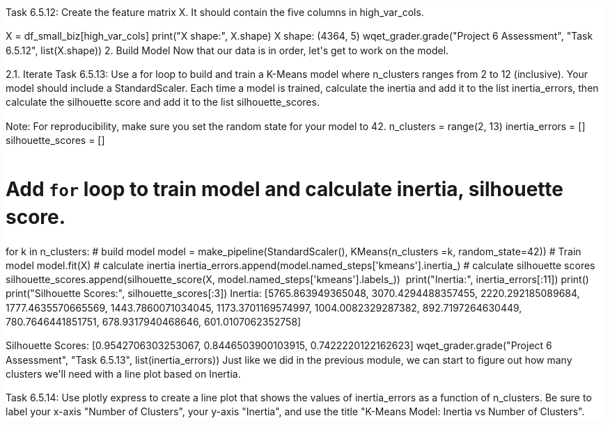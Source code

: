 Task 6.5.12: Create the feature matrix X. It should contain the five columns in high_var_cols.

X = df_small_biz[high_var_cols]
print("X shape:", X.shape)
X shape: (4364, 5)
wqet_grader.grade("Project 6 Assessment", "Task 6.5.12", list(X.shape))
2. Build Model
Now that our data is in order, let's get to work on the model.

2.1. Iterate
Task 6.5.13: Use a for loop to build and train a K-Means model where n_clusters ranges from 2 to 12 (inclusive). Your model should include a StandardScaler. Each time a model is trained, calculate the inertia and add it to the list inertia_errors, then calculate the silhouette score and add it to the list silhouette_scores.

Note: For reproducibility, make sure you set the random state for your model to 42.
n_clusters = range(2, 13)
inertia_errors = []
silhouette_scores = []
​
# Add `for` loop to train model and calculate inertia, silhouette score.
for k in n_clusters:
    # build model
    model = make_pipeline(StandardScaler(), KMeans(n_clusters =k, random_state=42))
    # Train model
    model.fit(X)
    # calculate inertia
    inertia_errors.append(model.named_steps['kmeans'].inertia_)
    # calculate silhouette scores
    silhouette_scores.append(silhouette_score(X, model.named_steps['kmeans'].labels_))
​
print("Inertia:", inertia_errors[:11])
print()
print("Silhouette Scores:", silhouette_scores[:3])
Inertia: [5765.863949365048, 3070.4294488357455, 2220.292185089684, 1777.4635570665569, 1443.7860071034045, 1173.3701169574997, 1004.0082329287382, 892.7197264630449, 780.7646441851751, 678.9317940468646, 601.0107062352758]

Silhouette Scores: [0.9542706303253067, 0.8446503900103915, 0.7422220122162623]
wqet_grader.grade("Project 6 Assessment", "Task 6.5.13", list(inertia_errors))
Just like we did in the previous module, we can start to figure out how many clusters we'll need with a line plot based on Inertia.

Task 6.5.14: Use plotly express to create a line plot that shows the values of inertia_errors as a function of n_clusters. Be sure to label your x-axis "Number of Clusters", your y-axis "Inertia", and use the title "K-Means Model: Inertia vs Number of Clusters".
